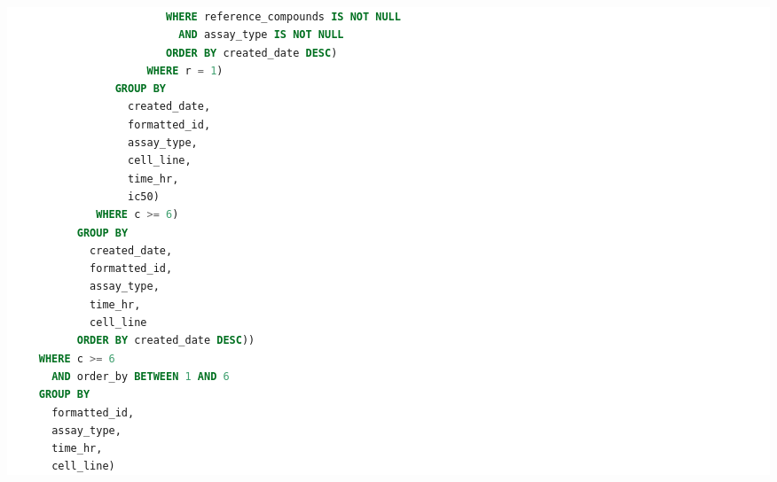 ```sql
                         WHERE reference_compounds IS NOT NULL
                           AND assay_type IS NOT NULL
                         ORDER BY created_date DESC)
                      WHERE r = 1)
                 GROUP BY
                   created_date,
                   formatted_id,
                   assay_type,
                   cell_line,
                   time_hr,
                   ic50)
              WHERE c >= 6)
           GROUP BY
             created_date,
             formatted_id,
             assay_type,
             time_hr,
             cell_line
           ORDER BY created_date DESC))
     WHERE c >= 6
       AND order_by BETWEEN 1 AND 6
     GROUP BY
       formatted_id,
       assay_type,
       time_hr,
       cell_line)
```
